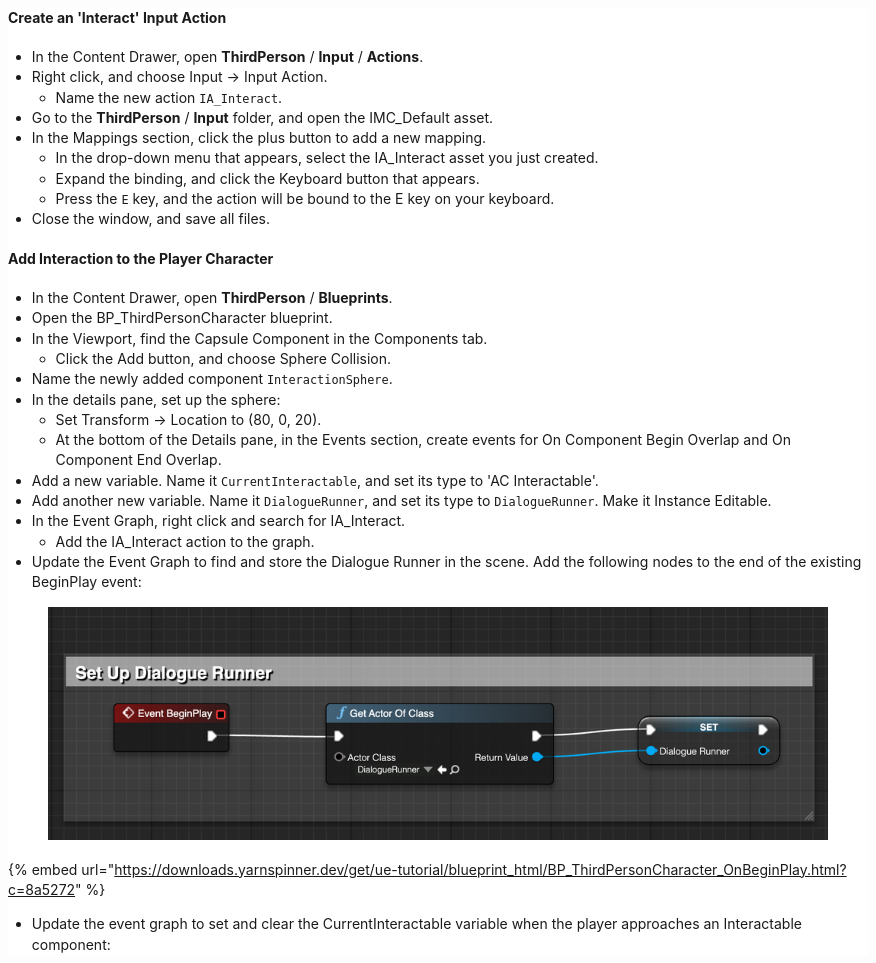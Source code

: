 
#### Create an 'Interact' Input Action

* In the Content Drawer, open **ThirdPerson** / **Input** / **Actions**.
* Right click, and choose Input -> Input Action.
  * Name the new action `IA_Interact`.
* Go to the **ThirdPerson** / **Input** folder, and open the IMC\_Default asset.
* In the Mappings section, click the plus button to add a new mapping.
  * In the drop-down menu that appears, select the IA\_Interact asset you just created.
  * Expand the binding, and click the Keyboard button that appears.
  * Press the `E` key, and the action will be bound to the E key on your keyboard.
* Close the window, and save all files.

#### Add Interaction to the Player Character

* In the Content Drawer, open **ThirdPerson** / **Blueprints**.
* Open the BP\_ThirdPersonCharacter blueprint.
* In the Viewport, find the Capsule Component in the Components tab.
  * Click the Add button, and choose Sphere Collision.
* Name the newly added component `InteractionSphere`.
* In the details pane, set up the sphere:
  * Set Transform -> Location to (80, 0, 20).
  * At the bottom of the Details pane, in the Events section, create events for On Component Begin Overlap and On Component End Overlap.
* Add a new variable. Name it `CurrentInteractable`, and set its type to 'AC Interactable'.
* Add another new variable. Name it `DialogueRunner`, and set its type to `DialogueRunner`. Make it Instance Editable.
* In the Event Graph, right click and search for IA\_Interact.
  * Add the IA\_Interact action to the graph.
* Update the Event Graph to find and store the Dialogue Runner in the scene. Add the following nodes to the end of the existing BeginPlay event:

<figure><img src="../.gitbook/assets/YSUE-Tutorial-BP_ThirdPersonCharacter_OnBeginPlay.png" alt=""><figcaption></figcaption></figure>

{% embed url="https://downloads.yarnspinner.dev/get/ue-tutorial/blueprint_html/BP_ThirdPersonCharacter_OnBeginPlay.html?c=8a5272" %}

* Update the event graph to set and clear the CurrentInteractable variable when the player approaches an Interactable component:
